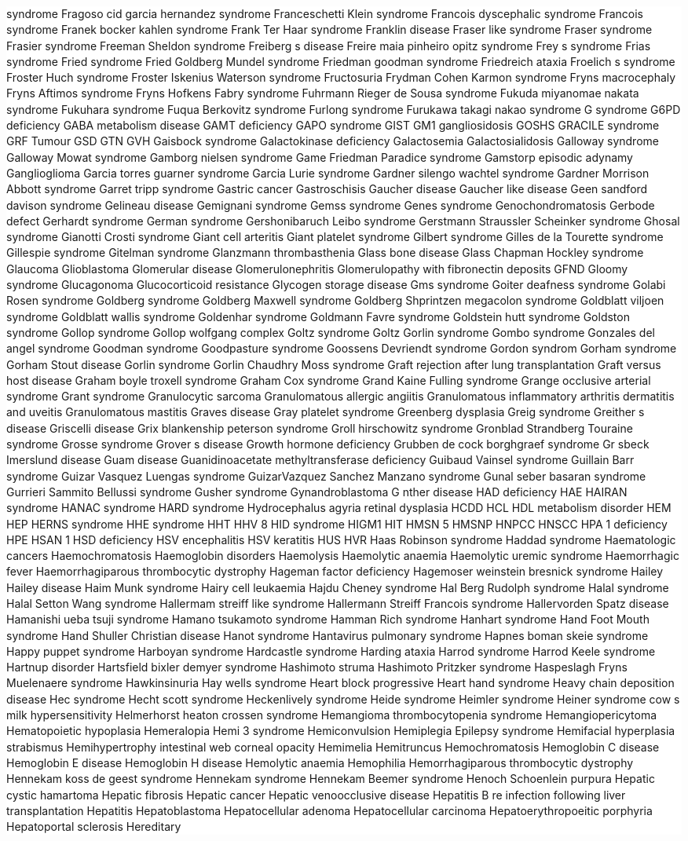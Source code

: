 syndrome Fragoso cid garcia hernandez syndrome Franceschetti Klein syndrome Francois dyscephalic syndrome Francois syndrome Franek bocker kahlen syndrome Frank Ter Haar syndrome Franklin disease Fraser like syndrome Fraser syndrome Frasier syndrome Freeman Sheldon syndrome Freiberg s disease Freire maia pinheiro opitz syndrome Frey s syndrome Frias syndrome Fried syndrome Fried Goldberg Mundel syndrome Friedman goodman syndrome Friedreich ataxia Froelich s syndrome Froster Huch syndrome Froster Iskenius Waterson syndrome Fructosuria Frydman Cohen Karmon syndrome Fryns macrocephaly Fryns Aftimos syndrome Fryns Hofkens Fabry syndrome Fuhrmann Rieger de Sousa syndrome Fukuda miyanomae nakata syndrome Fukuhara syndrome Fuqua Berkovitz syndrome Furlong syndrome Furukawa takagi nakao syndrome G syndrome G6PD deficiency GABA metabolism disease GAMT deficiency GAPO syndrome GIST GM1 gangliosidosis GOSHS GRACILE syndrome GRF Tumour GSD GTN GVH Gaisbock syndrome Galactokinase deficiency Galactosemia Galactosialidosis Galloway syndrome Galloway Mowat syndrome Gamborg nielsen syndrome Game Friedman Paradice syndrome Gamstorp episodic adynamy Ganglioglioma Garcia torres guarner syndrome Garcia Lurie syndrome Gardner silengo wachtel syndrome Gardner Morrison Abbott syndrome Garret tripp syndrome Gastric cancer Gastroschisis Gaucher disease Gaucher like disease Geen sandford davison syndrome Gelineau disease Gemignani syndrome Gemss syndrome Genes syndrome Genochondromatosis Gerbode defect Gerhardt syndrome German syndrome Gershonibaruch Leibo syndrome Gerstmann Straussler Scheinker syndrome Ghosal syndrome Gianotti Crosti syndrome Giant cell arteritis Giant platelet syndrome Gilbert syndrome Gilles de la Tourette syndrome Gillespie syndrome Gitelman syndrome Glanzmann thrombasthenia Glass bone disease Glass Chapman Hockley syndrome Glaucoma Glioblastoma Glomerular disease Glomerulonephritis Glomerulopathy with fibronectin deposits GFND Gloomy syndrome Glucagonoma Glucocorticoid resistance Glycogen storage disease Gms syndrome Goiter deafness syndrome Golabi Rosen syndrome Goldberg syndrome Goldberg Maxwell syndrome Goldberg Shprintzen megacolon syndrome Goldblatt viljoen syndrome Goldblatt wallis syndrome Goldenhar syndrome Goldmann Favre syndrome Goldstein hutt syndrome Goldston syndrome Gollop syndrome Gollop wolfgang complex Goltz syndrome Goltz Gorlin syndrome Gombo syndrome Gonzales del angel syndrome Goodman syndrome Goodpasture syndrome Goossens Devriendt syndrome Gordon syndrom Gorham syndrome Gorham Stout disease Gorlin syndrome Gorlin Chaudhry Moss syndrome Graft rejection after lung transplantation Graft versus host disease Graham boyle troxell syndrome Graham Cox syndrome Grand Kaine Fulling syndrome Grange occlusive arterial syndrome Grant syndrome Granulocytic sarcoma Granulomatous allergic angiitis Granulomatous inflammatory arthritis dermatitis and uveitis Granulomatous mastitis Graves disease Gray platelet syndrome Greenberg dysplasia Greig syndrome Greither s disease Griscelli disease Grix blankenship peterson syndrome Groll hirschowitz syndrome Gronblad Strandberg Touraine syndrome Grosse syndrome Grover s disease Growth hormone deficiency Grubben de cock borghgraef syndrome Gr sbeck Imerslund disease Guam disease Guanidinoacetate methyltransferase deficiency Guibaud Vainsel syndrome Guillain Barr syndrome Guizar Vasquez Luengas syndrome GuizarVazquez Sanchez Manzano syndrome Gunal seber basaran syndrome Gurrieri Sammito Bellussi syndrome Gusher syndrome Gynandroblastoma G nther disease HAD deficiency HAE HAIRAN syndrome HANAC syndrome HARD syndrome Hydrocephalus agyria retinal dysplasia HCDD HCL HDL metabolism disorder HEM HEP HERNS syndrome HHE syndrome HHT HHV 8 HID syndrome HIGM1 HIT HMSN 5 HMSNP HNPCC HNSCC HPA 1 deficiency HPE HSAN 1 HSD deficiency HSV encephalitis HSV keratitis HUS HVR Haas Robinson syndrome Haddad syndrome Haematologic cancers Haemochromatosis Haemoglobin disorders Haemolysis Haemolytic anaemia Haemolytic uremic syndrome Haemorrhagic fever Haemorrhagiparous thrombocytic dystrophy Hageman factor deficiency Hagemoser weinstein bresnick syndrome Hailey Hailey disease Haim Munk syndrome Hairy cell leukaemia Hajdu Cheney syndrome Hal Berg Rudolph syndrome Halal syndrome Halal Setton Wang syndrome Hallermam streiff like syndrome Hallermann Streiff Francois syndrome Hallervorden Spatz disease Hamanishi ueba tsuji syndrome Hamano tsukamoto syndrome Hamman Rich syndrome Hanhart syndrome Hand Foot Mouth syndrome Hand Shuller Christian disease Hanot syndrome Hantavirus pulmonary syndrome Hapnes boman skeie syndrome Happy puppet syndrome Harboyan syndrome Hardcastle syndrome Harding ataxia Harrod syndrome Harrod Keele syndrome Hartnup disorder Hartsfield bixler demyer syndrome Hashimoto struma Hashimoto Pritzker syndrome Haspeslagh Fryns Muelenaere syndrome Hawkinsinuria Hay wells syndrome Heart block progressive Heart hand syndrome Heavy chain deposition disease Hec syndrome Hecht scott syndrome Heckenlively syndrome Heide syndrome Heimler syndrome Heiner syndrome cow s milk hypersensitivity Helmerhorst heaton crossen syndrome Hemangioma thrombocytopenia syndrome Hemangiopericytoma Hematopoietic hypoplasia Hemeralopia Hemi 3 syndrome Hemiconvulsion Hemiplegia Epilepsy syndrome Hemifacial hyperplasia strabismus Hemihypertrophy intestinal web corneal opacity Hemimelia Hemitruncus Hemochromatosis Hemoglobin C disease Hemoglobin E disease Hemoglobin H disease Hemolytic anaemia Hemophilia Hemorrhagiparous thrombocytic dystrophy Hennekam koss de geest syndrome Hennekam syndrome Hennekam Beemer syndrome Henoch Schoenlein purpura Hepatic cystic hamartoma Hepatic fibrosis Hepatic cancer Hepatic venoocclusive disease Hepatitis B re infection following liver transplantation Hepatitis Hepatoblastoma Hepatocellular adenoma Hepatocellular carcinoma Hepatoerythropoeitic porphyria Hepatoportal sclerosis Hereditary